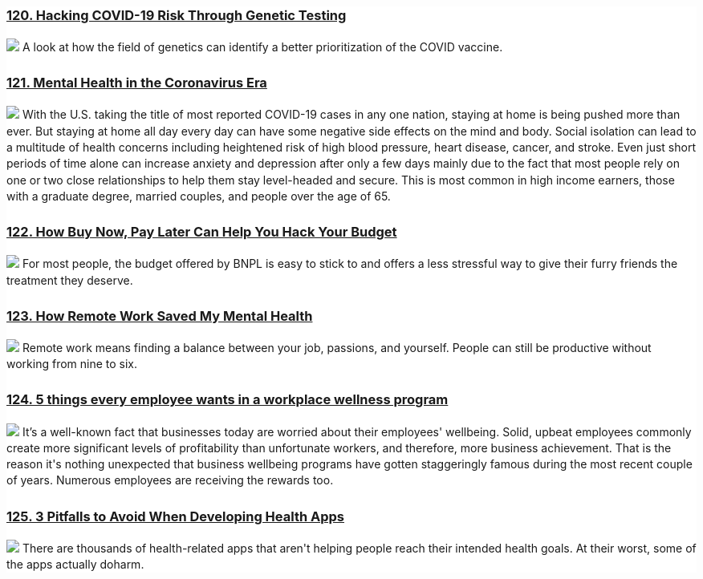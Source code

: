### [120. Hacking COVID-19 Risk Through Genetic Testing](https://hackernoon.com/hacking-covid-19-risk-through-genetic-testing-sx1t37w3)
![](https://cdn.hackernoon.com/images/mRtmiu2SfNY3sGIulKnQU0BZTv23-b42c35w9.jpeg)
A look at how the field of genetics can identify a better prioritization of the COVID vaccine.

### [121. Mental Health in the Coronavirus Era](https://hackernoon.com/mental-health-in-the-coronavirus-era-w41y3yeo)
![](https://cdn.hackernoon.com/images/kw5v3yuu.jpg)
With the U.S. taking the title of most reported COVID-19 cases in any one nation, staying at home is being pushed more than ever. But staying at home all day every day can have some negative side effects on the mind and body. Social isolation can lead to a multitude of health concerns including heightened risk of high blood pressure, heart disease, cancer, and stroke. Even just short periods of time alone can increase anxiety and depression after only a few days mainly due to the fact that most people rely on one or two close relationships to help them stay level-headed and secure. This is most common in high income earners, those with a graduate degree, married couples, and people over the age of 65. 

### [122. How Buy Now, Pay Later Can Help You Hack Your Budget](https://hackernoon.com/how-buy-now-pay-later-can-help-you-hack-your-budget)
![](https://cdn.hackernoon.com/images/mRtmiu2SfNY3sGIulKnQU0BZTv23-h8a3l6y.jpeg)
For most people, the budget offered by BNPL is easy to stick to and offers a less stressful way to give their furry friends the treatment they deserve.

### [123. How Remote Work Saved My Mental Health](https://hackernoon.com/how-remote-work-saved-my-mental-health)
![](https://cdn.hackernoon.com/images/iB6hXt9KZaYGMOHNPhmdbpYeeUH3-4x930r1.jpeg)
Remote work means finding a balance between your job, passions, and yourself. People can still be productive without working from nine to six. 


### [124. 5 things every employee wants in a workplace wellness program](https://hackernoon.com/5-things-every-employee-wants-in-a-workplace-wellness-program-7l893w77)
![](https://images.unsplash.com/photo-1543269865-cbf427effbad?ixlib=rb-1.2.1&q=80&fm=jpg&crop=entropy&cs=tinysrgb&w=1080&fit=max&ixid=eyJhcHBfaWQiOjEwMDk2Mn0)
It’s a well-known fact that businesses today are worried about their employees' wellbeing. Solid, upbeat employees commonly create more significant levels of profitability than unfortunate workers, and therefore, more business achievement. That is the reason it's nothing unexpected that business wellbeing programs have gotten staggeringly
famous during the most recent couple of years. Numerous employees are receiving the rewards too. 

### [125. 3 Pitfalls to Avoid When Developing Health Apps](https://hackernoon.com/3-pitfalls-to-avoid-when-developing-health-apps)
![](https://cdn.hackernoon.com/images/SQLHbYyfSjPCxU8C4bduosVPdez2-p793jc1.jpeg)
There are thousands of health-related apps that aren't helping people reach their intended health goals. At their worst, some of the apps actually doharm. 
